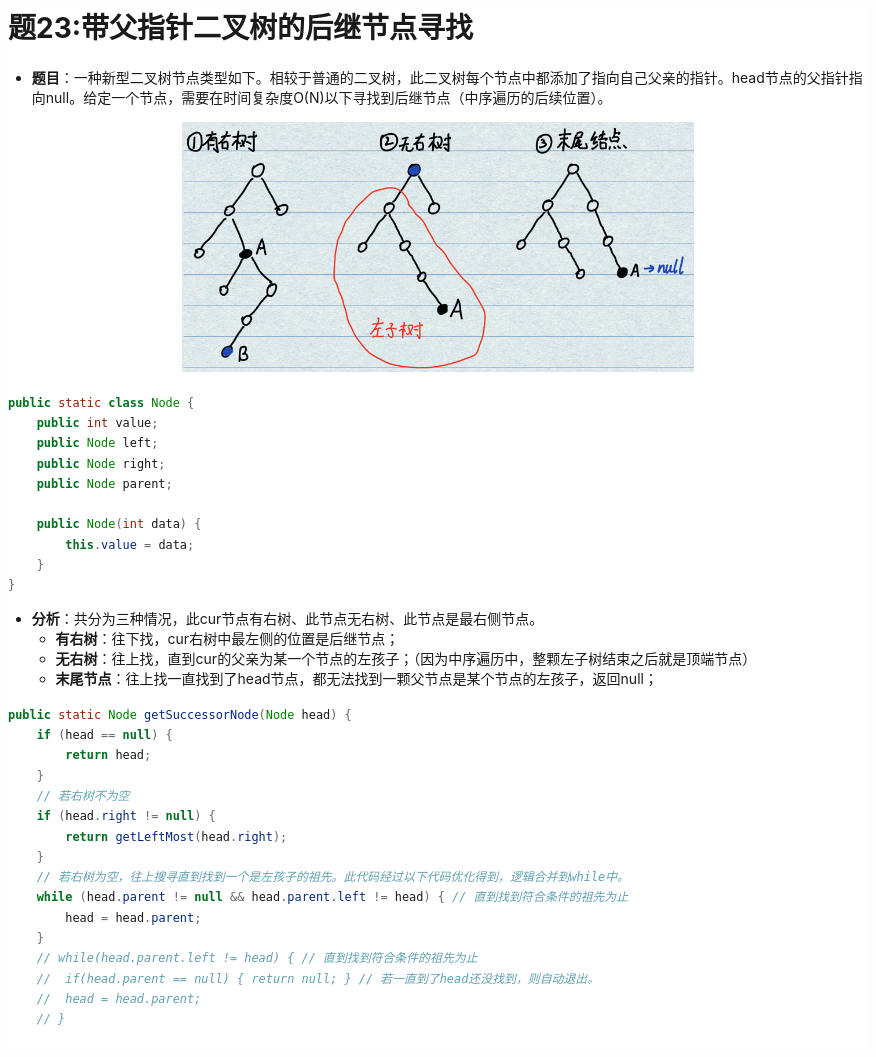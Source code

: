 # 题23:带父指针二叉树的后继节点寻找
- **题目**：一种新型二叉树节点类型如下。相较于普通的二叉树，此二叉树每个节点中都添加了指向自己父亲的指针。head节点的父指针指向null。给定一个节点，需要在时间复杂度O(N)以下寻找到后继节点（中序遍历的后续位置）。
<div align=center>
<img src="./img/03_img/getSuccessorNode.png" width="512px"/>
</div>

```java
public static class Node {
    public int value;
    public Node left;
    public Node right;
    public Node parent;

    public Node(int data) {
        this.value = data;
    }
}
```
- **分析**：共分为三种情况，此cur节点有右树、此节点无右树、此节点是最右侧节点。
    - **有右树**：往下找，cur右树中最左侧的位置是后继节点；
    - **无右树**：往上找，直到cur的父亲为某一个节点的左孩子；（因为中序遍历中，整颗左子树结束之后就是顶端节点）
    - **末尾节点**：往上找一直找到了head节点，都无法找到一颗父节点是某个节点的左孩子，返回null；
```java
public static Node getSuccessorNode(Node head) {
    if (head == null) {
        return head;
    }
    // 若右树不为空
    if (head.right != null) {
        return getLeftMost(head.right);
    }
    // 若右树为空，往上搜寻直到找到一个是左孩子的祖先。此代码经过以下代码优化得到，逻辑合并到while中。
    while (head.parent != null && head.parent.left != head) { // 直到找到符合条件的祖先为止
        head = head.parent;
    }
    // while(head.parent.left != head) { // 直到找到符合条件的祖先为止
    // 	if(head.parent == null) { return null; } // 若一直到了head还没找到，则自动退出。
    // 	head = head.parent;
    // }
    
```